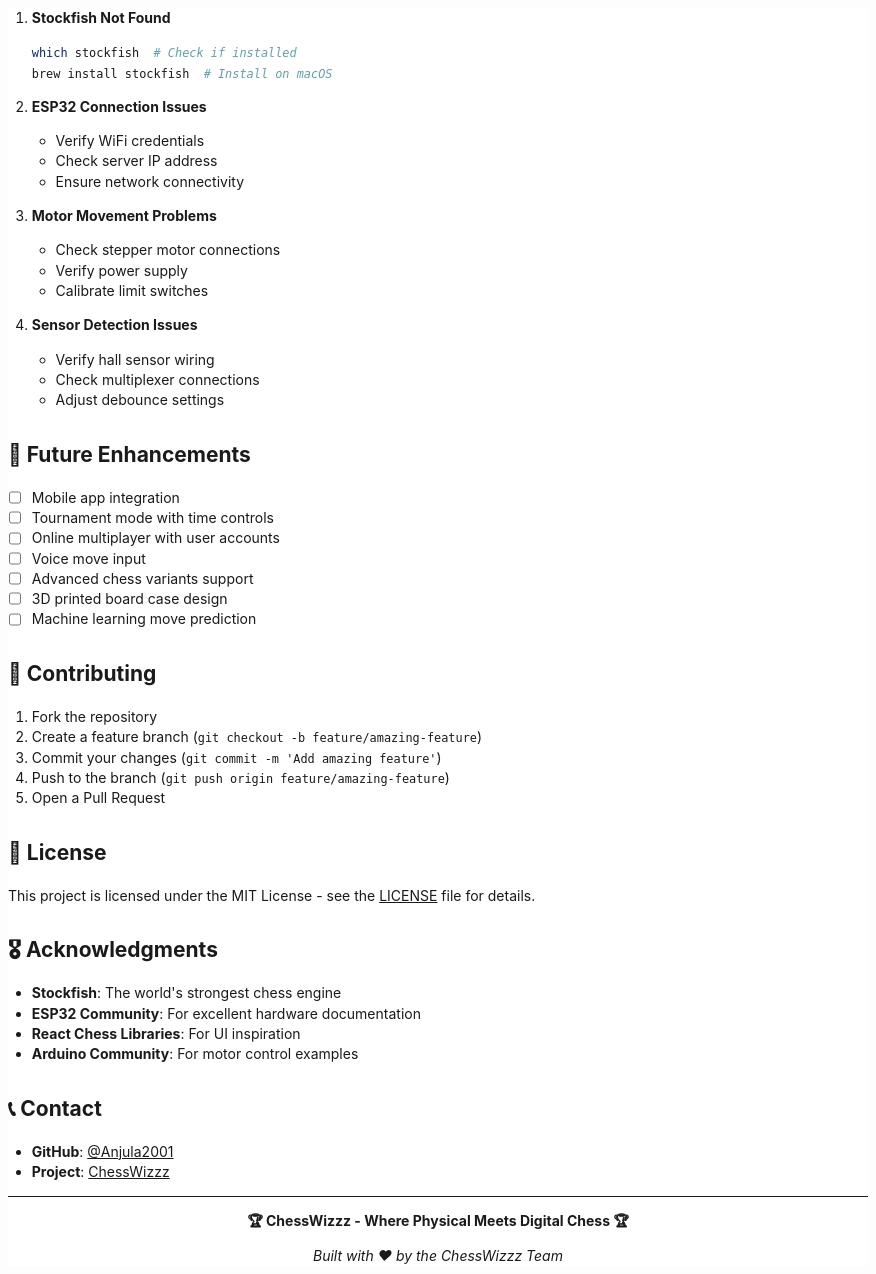 1. **Stockfish Not Found**
   ```bash
   which stockfish  # Check if installed
   brew install stockfish  # Install on macOS
   ```

2. **ESP32 Connection Issues**
   - Verify WiFi credentials
   - Check server IP address
   - Ensure network connectivity

3. **Motor Movement Problems**
   - Check stepper motor connections
   - Verify power supply
   - Calibrate limit switches

4. **Sensor Detection Issues**
   - Verify hall sensor wiring
   - Check multiplexer connections
   - Adjust debounce settings

## 🔮 Future Enhancements

- [ ] Mobile app integration
- [ ] Tournament mode with time controls
- [ ] Online multiplayer with user accounts
- [ ] Voice move input
- [ ] Advanced chess variants support
- [ ] 3D printed board case design
- [ ] Machine learning move prediction

## 🤝 Contributing

1. Fork the repository
2. Create a feature branch (`git checkout -b feature/amazing-feature`)
3. Commit your changes (`git commit -m 'Add amazing feature'`)
4. Push to the branch (`git push origin feature/amazing-feature`)
5. Open a Pull Request

## 📄 License

This project is licensed under the MIT License - see the [LICENSE](LICENSE) file for details.

## 🎖️ Acknowledgments

- **Stockfish**: The world's strongest chess engine
- **ESP32 Community**: For excellent hardware documentation
- **React Chess Libraries**: For UI inspiration
- **Arduino Community**: For motor control examples

## 📞 Contact

- **GitHub**: [@Anjula2001](https://github.com/Anjula2001)
- **Project**: [ChessWizzz](https://github.com/Anjula2001/Chesswizzz)

---

<div align="center">

**🏆 ChessWizzz - Where Physical Meets Digital Chess 🏆**

*Built with ❤️ by the ChessWizzz Team*

</div>
